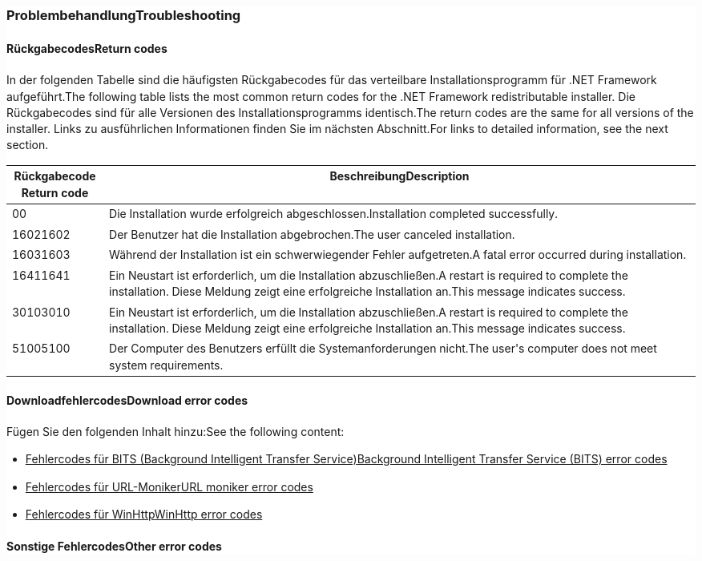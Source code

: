 ### <a name="troubleshooting"></a><span data-ttu-id="b89eb-364">Problembehandlung</span><span class="sxs-lookup"><span data-stu-id="b89eb-364">Troubleshooting</span></span>

#### <a name="return-codes"></a><span data-ttu-id="b89eb-365">Rückgabecodes</span><span class="sxs-lookup"><span data-stu-id="b89eb-365">Return codes</span></span>

<span data-ttu-id="b89eb-366">In der folgenden Tabelle sind die häufigsten Rückgabecodes für das verteilbare Installationsprogramm für .NET Framework aufgeführt.</span><span class="sxs-lookup"><span data-stu-id="b89eb-366">The following table lists the most common return codes for the .NET Framework redistributable installer.</span></span> <span data-ttu-id="b89eb-367">Die Rückgabecodes sind für alle Versionen des Installationsprogramms identisch.</span><span class="sxs-lookup"><span data-stu-id="b89eb-367">The return codes are the same for all versions of the installer.</span></span> <span data-ttu-id="b89eb-368">Links zu ausführlichen Informationen finden Sie im nächsten Abschnitt.</span><span class="sxs-lookup"><span data-stu-id="b89eb-368">For links to detailed information, see the next section.</span></span>

|<span data-ttu-id="b89eb-369">Rückgabecode</span><span class="sxs-lookup"><span data-stu-id="b89eb-369">Return code</span></span>|<span data-ttu-id="b89eb-370">Beschreibung</span><span class="sxs-lookup"><span data-stu-id="b89eb-370">Description</span></span>|
|-----------------|-----------------|
|<span data-ttu-id="b89eb-371">0</span><span class="sxs-lookup"><span data-stu-id="b89eb-371">0</span></span>|<span data-ttu-id="b89eb-372">Die Installation wurde erfolgreich abgeschlossen.</span><span class="sxs-lookup"><span data-stu-id="b89eb-372">Installation completed successfully.</span></span>|
|<span data-ttu-id="b89eb-373">1602</span><span class="sxs-lookup"><span data-stu-id="b89eb-373">1602</span></span>|<span data-ttu-id="b89eb-374">Der Benutzer hat die Installation abgebrochen.</span><span class="sxs-lookup"><span data-stu-id="b89eb-374">The user canceled installation.</span></span>|
|<span data-ttu-id="b89eb-375">1603</span><span class="sxs-lookup"><span data-stu-id="b89eb-375">1603</span></span>|<span data-ttu-id="b89eb-376">Während der Installation ist ein schwerwiegender Fehler aufgetreten.</span><span class="sxs-lookup"><span data-stu-id="b89eb-376">A fatal error occurred during installation.</span></span>|
|<span data-ttu-id="b89eb-377">1641</span><span class="sxs-lookup"><span data-stu-id="b89eb-377">1641</span></span>|<span data-ttu-id="b89eb-378">Ein Neustart ist erforderlich, um die Installation abzuschließen.</span><span class="sxs-lookup"><span data-stu-id="b89eb-378">A restart is required to complete the installation.</span></span> <span data-ttu-id="b89eb-379">Diese Meldung zeigt eine erfolgreiche Installation an.</span><span class="sxs-lookup"><span data-stu-id="b89eb-379">This message indicates success.</span></span>|
|<span data-ttu-id="b89eb-380">3010</span><span class="sxs-lookup"><span data-stu-id="b89eb-380">3010</span></span>|<span data-ttu-id="b89eb-381">Ein Neustart ist erforderlich, um die Installation abzuschließen.</span><span class="sxs-lookup"><span data-stu-id="b89eb-381">A restart is required to complete the installation.</span></span> <span data-ttu-id="b89eb-382">Diese Meldung zeigt eine erfolgreiche Installation an.</span><span class="sxs-lookup"><span data-stu-id="b89eb-382">This message indicates success.</span></span>|
|<span data-ttu-id="b89eb-383">5100</span><span class="sxs-lookup"><span data-stu-id="b89eb-383">5100</span></span>|<span data-ttu-id="b89eb-384">Der Computer des Benutzers erfüllt die Systemanforderungen nicht.</span><span class="sxs-lookup"><span data-stu-id="b89eb-384">The user's computer does not meet system requirements.</span></span>|

#### <a name="download-error-codes"></a><span data-ttu-id="b89eb-385">Downloadfehlercodes</span><span class="sxs-lookup"><span data-stu-id="b89eb-385">Download error codes</span></span>

<span data-ttu-id="b89eb-386">Fügen Sie den folgenden Inhalt hinzu:</span><span class="sxs-lookup"><span data-stu-id="b89eb-386">See the following content:</span></span>

- [<span data-ttu-id="b89eb-387">Fehlercodes für BITS (Background Intelligent Transfer Service)</span><span class="sxs-lookup"><span data-stu-id="b89eb-387">Background Intelligent Transfer Service (BITS) error codes</span></span>](https://go.microsoft.com/fwlink/?LinkId=180946)

- [<span data-ttu-id="b89eb-388">Fehlercodes für URL-Moniker</span><span class="sxs-lookup"><span data-stu-id="b89eb-388">URL moniker error codes</span></span>](https://go.microsoft.com/fwlink/?LinkId=180947)

- [<span data-ttu-id="b89eb-389">Fehlercodes für WinHttp</span><span class="sxs-lookup"><span data-stu-id="b89eb-389">WinHttp error codes</span></span>](https://go.microsoft.com/fwlink/?LinkId=180948)

#### <a name="other-error-codes"></a><span data-ttu-id="b89eb-390">Sonstige Fehlercodes</span><span class="sxs-lookup"><span data-stu-id="b89eb-390">Other error codes</span></span>
